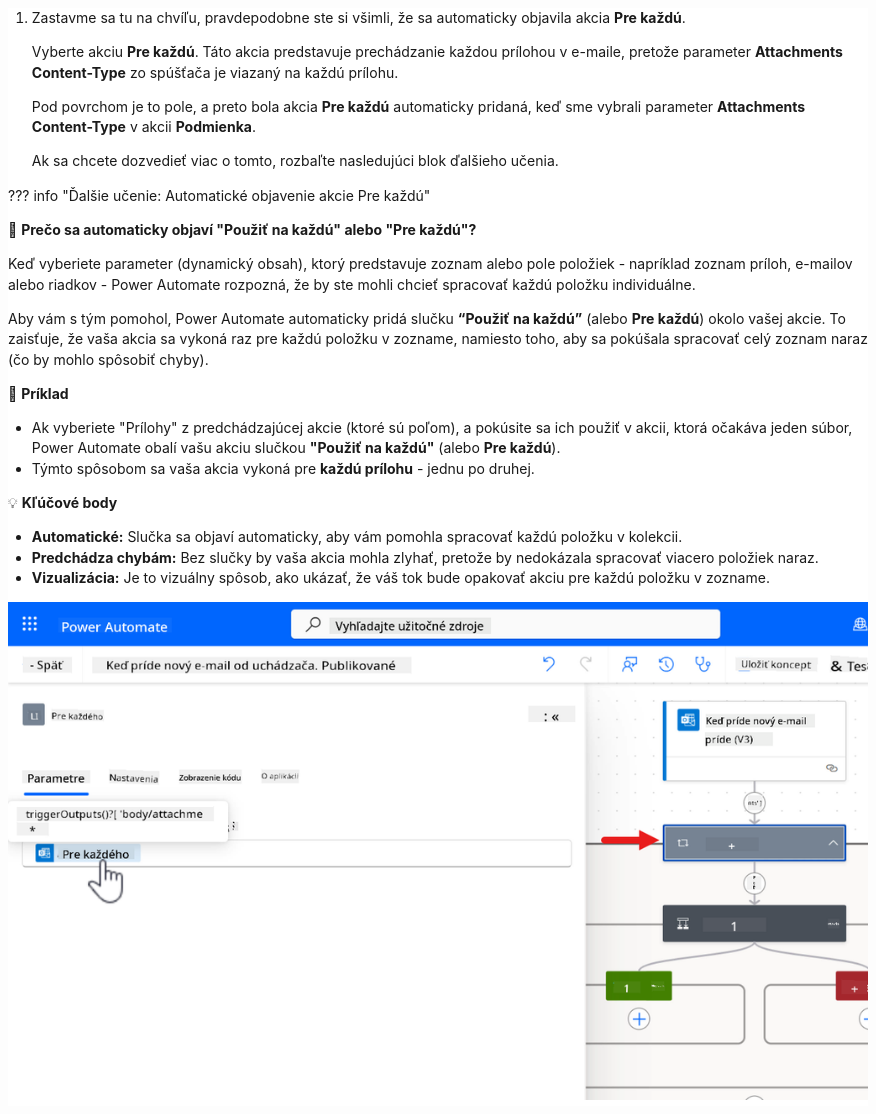 1. Zastavme sa tu na chvíľu, pravdepodobne ste si všimli, že sa automaticky objavila akcia **Pre každú**.

   Vyberte akciu **Pre každú**. Táto akcia predstavuje prechádzanie každou prílohou v e-maile, pretože parameter **Attachments Content-Type** zo spúšťača je viazaný na každú prílohu.

   Pod povrchom je to pole, a preto bola akcia **Pre každú** automaticky pridaná, keď sme vybrali parameter **Attachments Content-Type** v akcii **Podmienka**.

   Ak sa chcete dozvedieť viac o tomto, rozbaľte nasledujúci blok ďalšieho učenia.

??? info "Ďalšie učenie: Automatické objavenie akcie Pre každú"

🤔 **Prečo sa automaticky objaví "Použiť na každú" alebo "Pre každú"?**

Keď vyberiete parameter (dynamický obsah), ktorý predstavuje zoznam alebo pole položiek - napríklad zoznam príloh, e-mailov alebo riadkov - Power Automate rozpozná, že by ste mohli chcieť spracovať každú položku individuálne.

Aby vám s tým pomohol, Power Automate automaticky pridá slučku **“Použiť na každú”** (alebo **Pre každú**) okolo vašej akcie. To zaisťuje, že vaša akcia sa vykoná raz pre každú položku v zozname, namiesto toho, aby sa pokúšala spracovať celý zoznam naraz (čo by mohlo spôsobiť chyby).

🦋 **Príklad**

- Ak vyberiete "Prílohy" z predchádzajúcej akcie (ktoré sú poľom), a pokúsite sa ich použiť v akcii, ktorá očakáva jeden súbor, Power Automate obalí vašu akciu slučkou **"Použiť na každú"** (alebo **Pre každú**). 
- Týmto spôsobom sa vaša akcia vykoná pre **každú prílohu** - jednu po druhej.

💡 **Kľúčové body**

- **Automatické:** Slučka sa objaví automaticky, aby vám pomohla spracovať každú položku v kolekcii.
- **Predchádza chybám:** Bez slučky by vaša akcia mohla zlyhať, pretože by nedokázala spracovať viacero položiek naraz.
- **Vizualizácia:** Je to vizuálny spôsob, ako ukázať, že váš tok bude opakovať akciu pre každú položku v zozname.

![Vysvetlenie akcie Pre každú](../../../../../translated_images/3.1_11_ForEach.82bd7b62b815fdbcd67acff0a633137cf03175940c670361ea8669b0df892927.sk.png)
